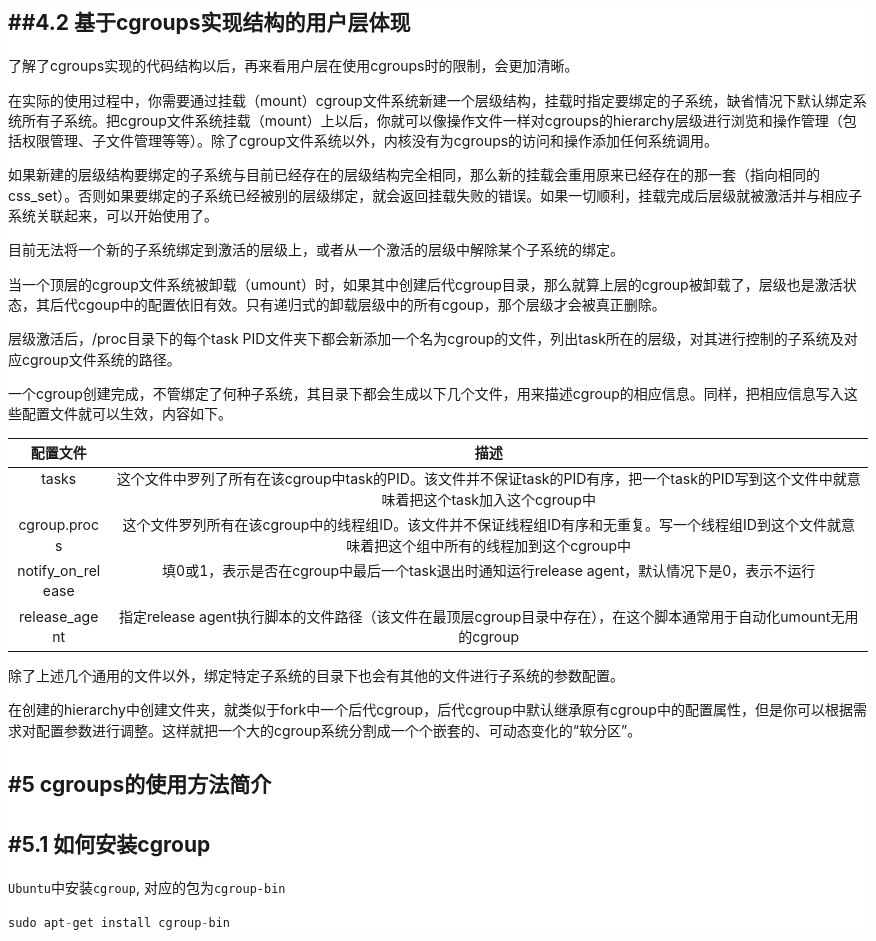 ##4.2	基于cgroups实现结构的用户层体现
-------


了解了cgroups实现的代码结构以后，再来看用户层在使用cgroups时的限制，会更加清晰。

在实际的使用过程中，你需要通过挂载（mount）cgroup文件系统新建一个层级结构，挂载时指定要绑定的子系统，缺省情况下默认绑定系统所有子系统。把cgroup文件系统挂载（mount）上以后，你就可以像操作文件一样对cgroups的hierarchy层级进行浏览和操作管理（包括权限管理、子文件管理等等）。除了cgroup文件系统以外，内核没有为cgroups的访问和操作添加任何系统调用。

如果新建的层级结构要绑定的子系统与目前已经存在的层级结构完全相同，那么新的挂载会重用原来已经存在的那一套（指向相同的css_set）。否则如果要绑定的子系统已经被别的层级绑定，就会返回挂载失败的错误。如果一切顺利，挂载完成后层级就被激活并与相应子系统关联起来，可以开始使用了。

目前无法将一个新的子系统绑定到激活的层级上，或者从一个激活的层级中解除某个子系统的绑定。

当一个顶层的cgroup文件系统被卸载（umount）时，如果其中创建后代cgroup目录，那么就算上层的cgroup被卸载了，层级也是激活状态，其后代cgoup中的配置依旧有效。只有递归式的卸载层级中的所有cgoup，那个层级才会被真正删除。

层级激活后，/proc目录下的每个task PID文件夹下都会新添加一个名为cgroup的文件，列出task所在的层级，对其进行控制的子系统及对应cgroup文件系统的路径。

一个cgroup创建完成，不管绑定了何种子系统，其目录下都会生成以下几个文件，用来描述cgroup的相应信息。同样，把相应信息写入这些配置文件就可以生效，内容如下。

| 配置文件 | 描述 |
|:-------:|:---:|
| tasks | 这个文件中罗列了所有在该cgroup中task的PID。该文件并不保证task的PID有序，把一个task的PID写到这个文件中就意味着把这个task加入这个cgroup中 |
| cgroup.procs | 这个文件罗列所有在该cgroup中的线程组ID。该文件并不保证线程组ID有序和无重复。写一个线程组ID到这个文件就意味着把这个组中所有的线程加到这个cgroup中 |
| notify_on_release | 填0或1，表示是否在cgroup中最后一个task退出时通知运行release agent，默认情况下是0，表示不运行 |
| release_agent | 指定release agent执行脚本的文件路径（该文件在最顶层cgroup目录中存在），在这个脚本通常用于自动化umount无用的cgroup |

除了上述几个通用的文件以外，绑定特定子系统的目录下也会有其他的文件进行子系统的参数配置。

在创建的hierarchy中创建文件夹，就类似于fork中一个后代cgroup，后代cgroup中默认继承原有cgroup中的配置属性，但是你可以根据需求对配置参数进行调整。这样就把一个大的cgroup系统分割成一个个嵌套的、可动态变化的“软分区”。


#5	cgroups的使用方法简介
-------


#5.1	如何安装cgroup
-------


`Ubuntu`中安装`cgroup`, 对应的包为`cgroup-bin`


```cpp
sudo apt-get install cgroup-bin
```

